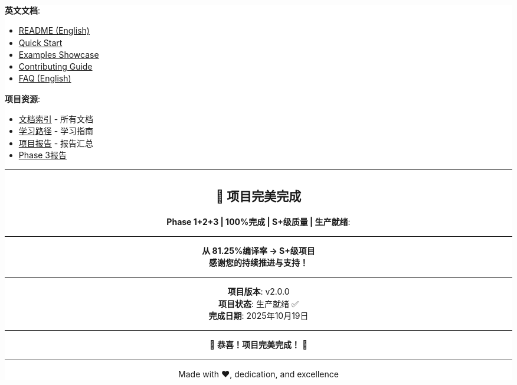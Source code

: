 **英文文档**:

- [README (English)](README_EN.md)
- [Quick Start](QUICK_START_EN.md)
- [Examples Showcase](EXAMPLES_EN.md)
- [Contributing Guide](CONTRIBUTING_EN.md)
- [FAQ (English)](FAQ_EN.md)

**项目资源**:

- [文档索引](docs/INDEX.md) - 所有文档
- [学习路径](docs/LEARNING_PATHS.md) - 学习指南
- [项目报告](reports/ORGANIZATION_REPORT.md) - 报告汇总
- [Phase 3报告](reports/phase-reports/🎉Phase-3-最终完成报告-2025-10-19.md)

---

<div align="center">

## 🎉 项目完美完成

**Phase 1+2+3 | 100%完成 | S+级质量 | 生产就绪**:

---

**从 81.25%编译率 → S+级项目**  
**感谢您的持续推进与支持！**

---

**项目版本**: v2.0.0  
**项目状态**: 生产就绪 ✅  
**完成日期**: 2025年10月19日

---

🎊 **恭喜！项目完美完成！** 🎊

---

Made with ❤️, dedication, and excellence

</div>
